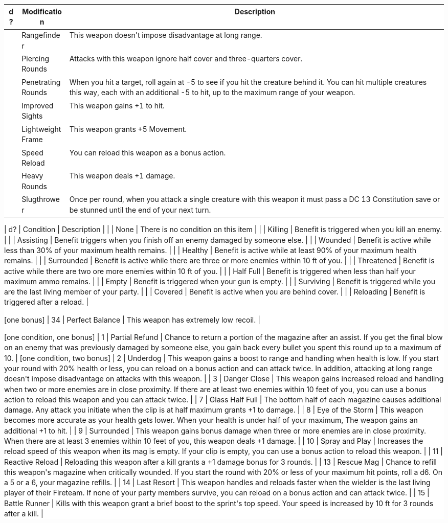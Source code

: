 | d? | Modification | Description |
|---|---|---|
| | Rangefinder | This weapon doesn't impose disadvantage at long range. |
| | Piercing Rounds | Attacks with this weapon ignore half cover and three-quarters cover.
| | Penetrating Rounds | When you hit a target, roll again at -5 to see if you hit the creature behind it.  You can hit multiple creatures this way, each with an additional -5 to hit, up to the maximum range of your weapon. |
| | Improved Sights | This weapon gains +1 to hit. |
| | Lightweight Frame | This weapon grants +5 Movement. |
| | Speed Reload | You can reload this weapon as a bonus action. |
| | Heavy Rounds | This weapon deals +1 damage. |
| | Slugthrower | Once per round, when you attack a single creature with this weapon it must pass a DC 13 Constitution save or be stunned until the end of your next turn. |

| d? | Condition | Description |
| | None | There is no condition on this item |
| | Killing | Benefit is triggered when you kill an enemy. |
| | Assisting | Benefit triggers when you finish off an enemy damaged by someone else. |
| | Wounded | Benefit is active while less than 30% of your maximum health remains. |
| | Healthy | Benefit is active while at least 90% of your maximum health remains. |
| | Surrounded | Benefit is active while there are three or more enemies within 10 ft of you. |
| | Threatened | Benefit is active while there are two ore more enemies within 10 ft of you. |
| | Half Full | Benefit is triggered when less than half your maximum ammo remains. |
| | Empty | Benefit is triggered when your gun is empty. |
| | Surviving | Benefit is triggered while you are the last living member of your party. |
| | Covered | Benefit is active when you are behind cover. |
| | Reloading | Benefit is triggered after a reload. |


[one bonus]
| 34 | Perfect Balance | This weapon has extremely low recoil. |

[one condition, one bonus]
| 1 | Partial Refund | Chance to return a portion of the magazine after an assist.  If you get the final blow on an enemy that was previously damaged by someone else, you gain back every bullet you spent this round up to a maximum of 10. |
[one condition, two bonus]
| 2 | Underdog | This weapon gains a boost to range and handling when health is low.  If you start your round with 20% health or less, you can reload on a bonus action and can attack twice.  In addition, attacking at long range doesn't impose disadvantage on attacks with this weapon. |
| 3 | Danger Close | This weapon gains increased reload and handling when two or more enemies are in close proximity.  If there are at least two enemies within 10 feet of you, you can use a bonus action to reload this weapon and you can attack twice. |
| 7 | Glass Half Full | The bottom half of each magazine causes additional damage. Any attack you initiate when the clip is at half maximum grants +1 to damage. |
| 8 | Eye of the Storm | This weapon becomes more accurate as your health gets lower. When your health is under half of your maximum, The weapon gains an additional +1 to hit. |
| 9 | Surrounded | This weapon gains bonus damage when three or more enemies are in close proximity.  When there are at least 3 enemies within 10 feet of you, this weapon deals +1 damage. |
| 10 | Spray and Play | Increases the reload speed of this weapon when its mag is empty. If your clip is empty, you can use a bonus action to reload this weapon. |
| 11 | Reactive Reload | Reloading this weapon after a kill grants a +1 damage bonus for 3 rounds. |
| 13 | Rescue Mag | Chance to refill this weapon's magazine when critically wounded. If you start the round with 20% or less of your maximum hit points, roll a d6.  On a 5 or a 6, your magazine refills. |
| 14 | Last Resort | This weapon handles and reloads faster when the wielder is the last living player of their Fireteam. If none of your party members survive, you can reload on a bonus action and can attack twice. |
| 15 | Battle Runner | Kills with this weapon grant a brief boost to the sprint's top speed. Your speed is increased by 10 ft for 3 rounds after a kill. |